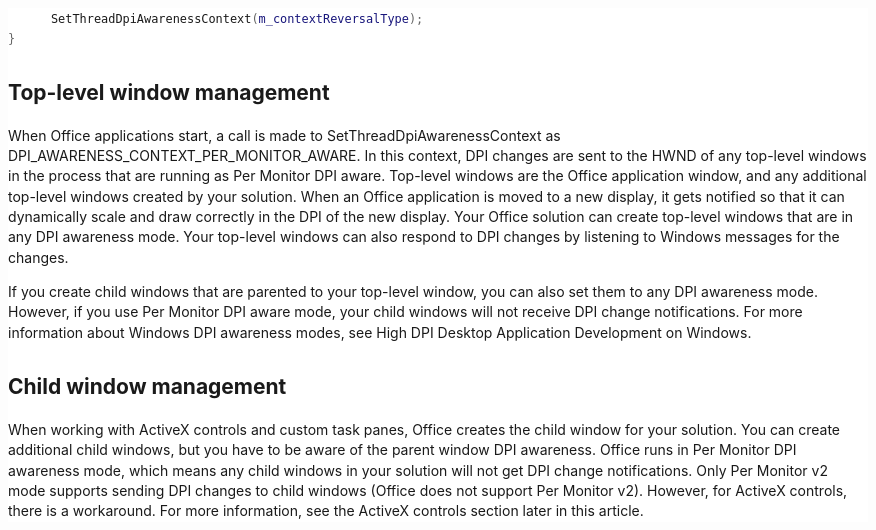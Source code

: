 ``` c++
      SetThreadDpiAwarenessContext(m_contextReversalType);
}
```

## Top-level window management

When Office applications start, a call is made to SetThreadDpiAwarenessContext as DPI_AWARENESS_CONTEXT_PER_MONITOR_AWARE. In this context, DPI changes are sent to the HWND of any top-level windows in the process that are running as Per Monitor DPI aware. Top-level windows are the Office application window, and any additional top-level windows created by your solution. When an Office application is moved to a new display, it gets notified so that it can dynamically scale and draw correctly in the DPI of the new display. Your Office solution can create top-level windows that are in any DPI awareness mode. Your top-level windows can also respond to DPI changes by listening to Windows messages for the changes.

If you create child windows that are parented to your top-level window, you can also set them to any DPI awareness mode. However, if you use Per Monitor DPI aware mode, your child windows will not receive DPI change notifications.  For more information about Windows DPI awareness modes, see High DPI Desktop Application Development on Windows.

## Child window management

When working with ActiveX controls and custom task panes, Office creates the child window for your solution. You can create additional child windows, but you have to be aware of the parent window DPI awareness. Office runs in Per Monitor DPI awareness mode, which means any child windows in your solution will not get DPI change notifications. Only Per Monitor v2 mode supports sending DPI changes to child windows (Office does not support Per Monitor v2). However, for ActiveX controls, there is a workaround. For more information, see the ActiveX controls section later in this article.
